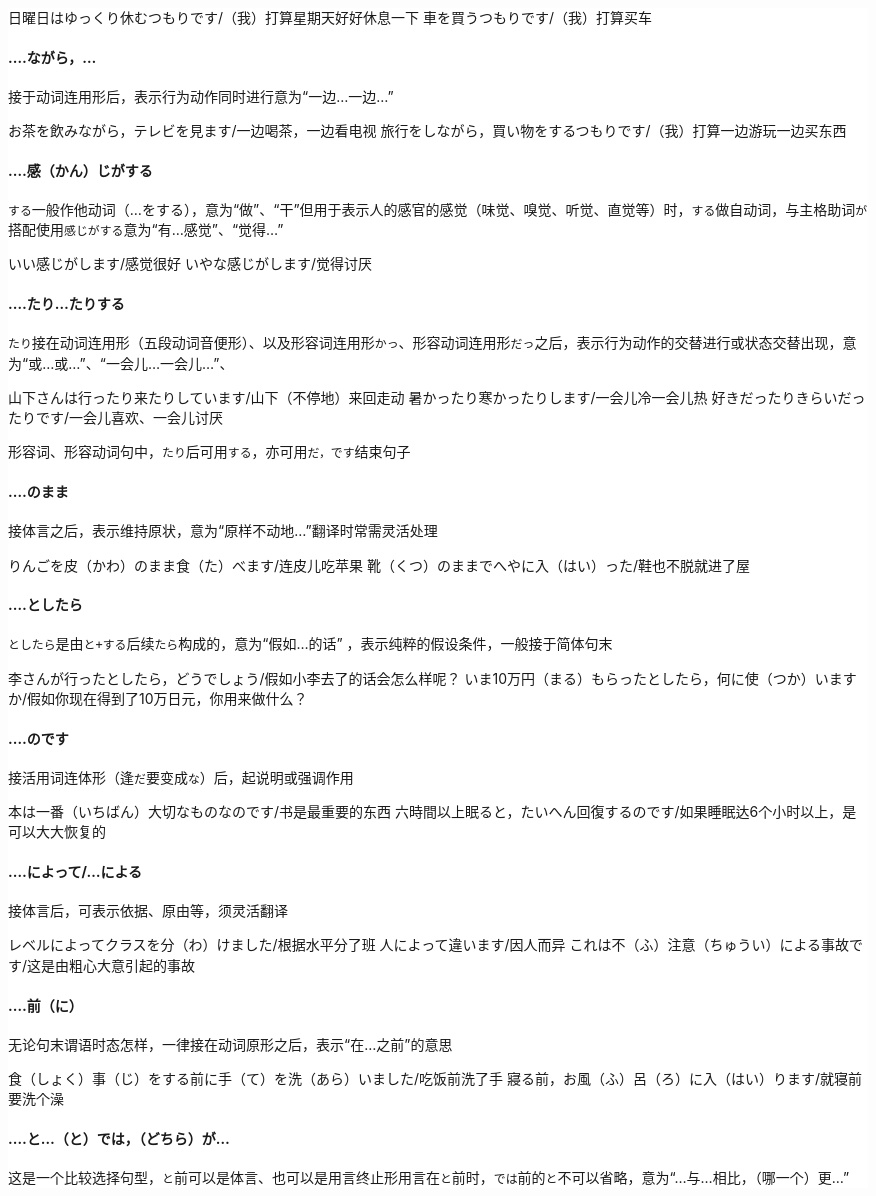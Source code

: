 日曜日はゆっくり休むつもりです/（我）打算星期天好好休息一下
車を買うつもりです/（我）打算买车

#### .…ながら，…
接于动词连用形后，表示行为动作同时进行意为“一边…一边…”

お茶を飲みながら，テレビを見ます/一边喝茶，一边看电视
旅行をしながら，買い物をするつもりです/（我）打算一边游玩一边买东西

#### .…感（かん）じがする
`する`一般作他动词（…をする），意为“做”、“干”但用于表示人的感官的感觉（味觉、嗅觉、听觉、直觉等）时，`する`做自动词，与主格助词`が`搭配使用`感じがする`意为“有…感觉”、“觉得…”

いい感じがします/感觉很好
いやな感じがします/觉得讨厌

#### .…たり…たりする
`たり`接在动词连用形（五段动词音便形）、以及形容词连用形`かっ`、形容动词连用形`だっ`之后，表示行为动作的交替进行或状态交替出现，意为“或…或…”、“一会儿…一会儿…”、

山下さんは行ったり来たりしています/山下（不停地）来回走动
暑かったり寒かったりします/一会儿冷一会儿热
好きだったりきらいだったりです/一会儿喜欢、一会儿讨厌

形容词、形容动词句中，`たり`后可用`する`，亦可用`だ，です`结束句子

#### .…のまま
接体言之后，表示维持原状，意为“原样不动地…”翻译时常需灵活处理

りんごを皮（かわ）のまま食（た）べます/连皮儿吃苹果
靴（くつ）のままでへやに入（はい）った/鞋也不脱就进了屋

#### .…としたら
`としたら`是由`と+する`后续`たら`构成的，意为“假如…的话” ，表示纯粹的假设条件，一般接于简体句末

李さんが行ったとしたら，どうでしょう/假如小李去了的话会怎么样呢？
いま10万円（まる）もらったとしたら，何に使（つか）いますか/假如你现在得到了10万日元，你用来做什么？

#### .…のです
接活用词连体形（逢`だ`要变成`な`）后，起说明或强调作用

本は一番（いちばん）大切なものなのです/书是最重要的东西
六時間以上眠ると，たいへん回復するのです/如果睡眠达6个小时以上，是可以大大恢复的

#### .…によって/…による
接体言后，可表示依据、原由等，须灵活翻译

レベルによってクラスを分（わ）けました/根据水平分了班
人によって違います/因人而异
これは不（ふ）注意（ちゅうい）による事故です/这是由粗心大意引起的事故

#### .…前（に）
无论句末谓语时态怎样，一律接在动词原形之后，表示“在…之前”的意思

食（しょく）事（じ）をする前に手（て）を洗（あら）いました/吃饭前洗了手
寢る前，お風（ふ）呂（ろ）に入（はい）ります/就寝前要洗个澡

#### .…と…（と）では，（どちら）が…
这是一个比较选择句型，`と`前可以是体言、也可以是用言终止形用言在`と`前时，`では`前的`と`不可以省略，意为“…与…相比，（哪一个）更…”
